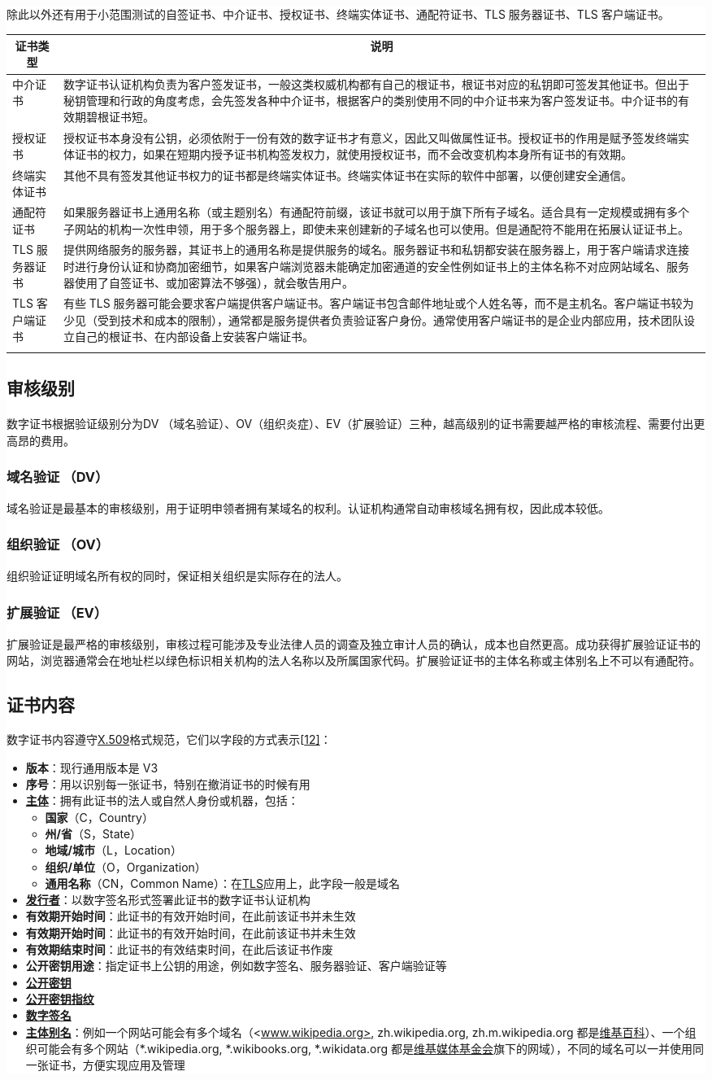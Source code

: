 除此以外还有用于小范围测试的自签证书、中介证书、授权证书、终端实体证书、通配符证书、TLS 服务器证书、TLS 客户端证书。

| 证书类型       | 说明                                                         |
| -------------- | ------------------------------------------------------------ |
| 中介证书       | 数字证书认证机构负责为客户签发证书，一般这类权威机构都有自己的根证书，根证书对应的私钥即可签发其他证书。但出于秘钥管理和行政的角度考虑，会先签发各种中介证书，根据客户的类别使用不同的中介证书来为客户签发证书。中介证书的有效期碧根证书短。 |
| 授权证书       | 授权证书本身没有公钥，必须依附于一份有效的数字证书才有意义，因此又叫做属性证书。授权证书的作用是赋予签发终端实体证书的权力，如果在短期内授予证书机构签发权力，就使用授权证书，而不会改变机构本身所有证书的有效期。 |
| 终端实体证书   | 其他不具有签发其他证书权力的证书都是终端实体证书。终端实体证书在实际的软件中部署，以便创建安全通信。 |
| 通配符证书     | 如果服务器证书上通用名称（或主题别名）有通配符前缀，该证书就可以用于旗下所有子域名。适合具有一定规模或拥有多个子网站的机构一次性申领，用于多个服务器上，即使未来创建新的子域名也可以使用。但是通配符不能用在拓展认证证书上。 |
| TLS 服务器证书 | 提供网络服务的服务器，其证书上的通用名称是提供服务的域名。服务器证书和私钥都安装在服务器上，用于客户端请求连接时进行身份认证和协商加密细节，如果客户端浏览器未能确定加密通道的安全性例如证书上的主体名称不对应网站域名、服务器使用了自签证书、或加密算法不够强），就会敬告用户。 |
| TLS 客户端证书 | 有些 TLS 服务器可能会要求客户端提供客户端证书。客户端证书包含邮件地址或个人姓名等，而不是主机名。客户端证书较为少见（受到技术和成本的限制），通常都是服务提供者负责验证客户身份。通常使用客户端证书的是企业内部应用，技术团队设立自己的根证书、在内部设备上安装客户端证书。 |
|                |                                                              |

## 审核级别

数字证书根据验证级别分为DV （域名验证）、OV（组织炎症）、EV（扩展验证）三种，越高级别的证书需要越严格的审核流程、需要付出更高昂的费用。

### 域名验证 （DV）

域名验证是最基本的审核级别，用于证明申领者拥有某域名的权利。认证机构通常自动审核域名拥有权，因此成本较低。

### 组织验证 （OV）

组织验证证明域名所有权的同时，保证相关组织是实际存在的法人。

### 扩展验证 （EV）

扩展验证是最严格的审核级别，审核过程可能涉及专业法律人员的调查及独立审计人员的确认，成本也自然更高。成功获得扩展验证证书的网站，浏览器通常会在地址栏以绿色标识相关机构的法人名称以及所属国家代码。扩展验证证书的主体名称或主体别名上不可以有通配符。

## 证书内容

数字证书内容遵守[X.509](https://zh.wikipedia.org/wiki/X.509)格式规范，它们以字段的方式表示[[12\]](https://zh.wikipedia.org/wiki/公開金鑰認證#cite_note-12)：

- **版本**：现行通用版本是 V3
- **序号**：用以识别每一张证书，特别在撤消证书的时候有用
- **[主体](https://zh.wikipedia.org/wiki/法律主體)**：拥有此证书的法人或自然人身份或机器，包括：
  - **国家**（C，Country）
  - **州/省**（S，State）
  - **地域/城市**（L，Location）
  - **组织/单位**（O，Organization）
  - **通用名称**（CN，Common Name）：在[TLS](https://zh.wikipedia.org/wiki/TLS)应用上，此字段一般是域名
- **[发行者](https://zh.wikipedia.org/wiki/数字证书认证机构)**：以数字签名形式签署此证书的数字证书认证机构
- **有效期开始时间**：此证书的有效开始时间，在此前该证书并未生效
- **有效期开始时间**：此证书的有效开始时间，在此前该证书并未生效
- **有效期结束时间**：此证书的有效结束时间，在此后该证书作废
- **公开密钥用途**：指定证书上公钥的用途，例如数字签名、服务器验证、客户端验证等
- **[公开密钥](https://zh.wikipedia.org/wiki/公開金鑰加密)**
- **[公开密钥指纹](https://zh.wikipedia.org/wiki/公开密钥指纹)**
- **[数字签名](https://zh.wikipedia.org/wiki/數位簽章)**
- **[主体别名](https://zh.wikipedia.org/w/index.php?title=主體別名&action=edit&redlink=1)**：例如一个网站可能会有多个域名（<www.wikipedia.org>, zh.wikipedia.org, zh.m.wikipedia.org 都是[维基百科](https://zh.wikipedia.org/wiki/維基百科)）、一个组织可能会有多个网站（*.wikipedia.org, *.wikibooks.org, *.wikidata.org 都是[维基媒体基金会](https://zh.wikipedia.org/wiki/維基媒體基金會)旗下的网域），不同的域名可以一并使用同一张证书，方便实现应用及管理
